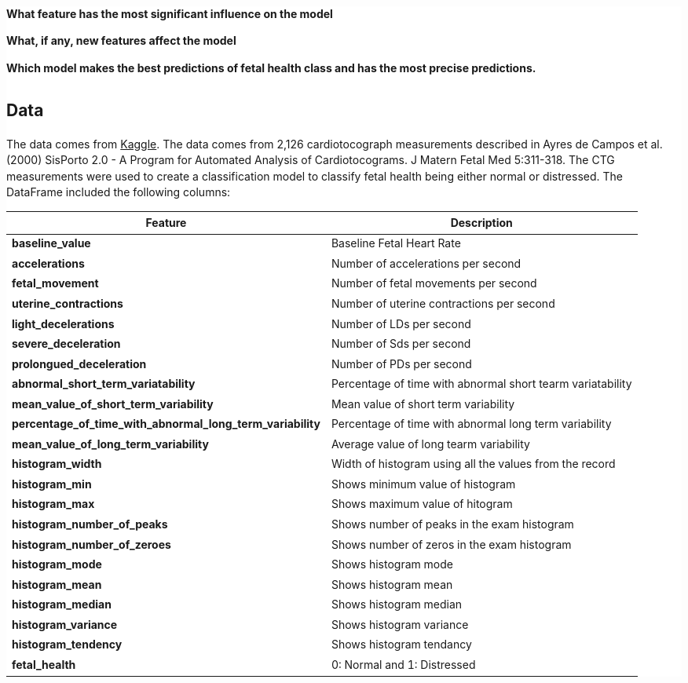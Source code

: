**What feature has the most significant influence on the model**

**What, if any, new features affect the model**

**Which model makes the best predictions of fetal health class and has the most precise predictions.**



## Data
The data comes from [Kaggle](https://www.kaggle.com/andrewmvd/fetal-health-classification "Kaggle"). The data comes from 2,126 cardiotocograph measurements described in Ayres de Campos et al. (2000) SisPorto 2.0 - A Program for Automated Analysis of Cardiotocograms. J Matern Fetal Med 5:311-318.  The CTG measurements were used to create a classification model to classify fetal health being either normal or distressed.  The DataFrame included the following columns:

|Feature   |Description   |
| ------------ | ------------ |
|**baseline_value** |Baseline Fetal Heart Rate|
|**accelerations**|Number of accelerations per second|
|**fetal_movement** |Number of fetal movements per second|
|**uterine_contractions** |Number of uterine contractions per second|
|**light_decelerations** |Number of LDs per second|
|**severe_deceleration** |Number of Sds per second|
|**prolongued_deceleration** |Number of PDs per second|
|**abnormal_short_term_variatability** |Percentage of time with abnormal short tearm variatability|
|**mean_value_of_short_term_variability** |Mean value of short term variability|
|**percentage_of_time_with_abnormal_long_term_variability**|Percentage of time with abnormal long term variability|
|**mean_value_of_long_term_variability** |Average value of long tearm variability|
|**histogram_width** |Width of histogram using all the values from the record|
|**histogram_min** | Shows minimum value of histogram|
|**histogram_max** | Shows maximum value of hitogram|
|**histogram_number_of_peaks** | Shows number of peaks in the exam histogram|
|**histogram_number_of_zeroes** | Shows number of zeros in the exam histogram|
|**histogram_mode** | Shows histogram mode|
|**histogram_mean** | Shows histogram mean|
|**histogram_median** | Shows histogram median|
|**histogram_variance** | Shows histogram variance|
|**histogram_tendency** | Shows histogram tendancy|
|**fetal_health** |0: Normal and 1: Distressed|
